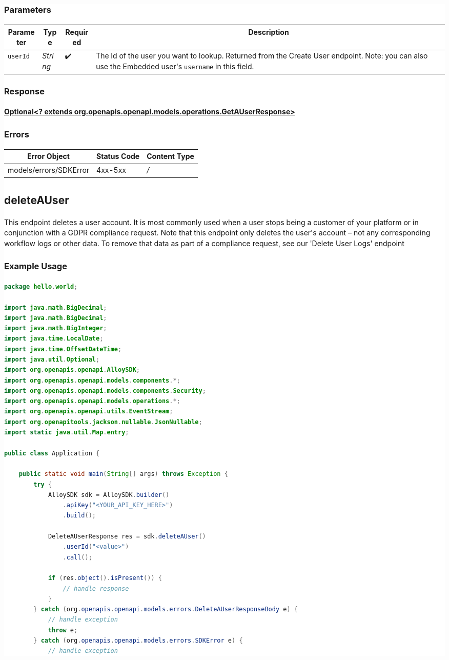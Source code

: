 ### Parameters

| Parameter                                                                                                                                           | Type                                                                                                                                                | Required                                                                                                                                            | Description                                                                                                                                         |
| --------------------------------------------------------------------------------------------------------------------------------------------------- | --------------------------------------------------------------------------------------------------------------------------------------------------- | --------------------------------------------------------------------------------------------------------------------------------------------------- | --------------------------------------------------------------------------------------------------------------------------------------------------- |
| `userId`                                                                                                                                            | *String*                                                                                                                                            | :heavy_check_mark:                                                                                                                                  | The Id of the user you want to lookup. Returned from the Create User endpoint. Note: you can also use the Embedded user's `username` in this field. |


### Response

**[Optional<? extends org.openapis.openapi.models.operations.GetAUserResponse>](../../models/operations/GetAUserResponse.md)**
### Errors

| Error Object           | Status Code            | Content Type           |
| ---------------------- | ---------------------- | ---------------------- |
| models/errors/SDKError | 4xx-5xx                | */*                    |

## deleteAUser

This endpoint deletes a user account. It is most commonly used when a user stops being a customer of your platform or in conjunction with a GDPR compliance request. Note that this endpoint only deletes the user's account – not any corresponding workflow logs or other data. To remove that data as part of a compliance request, see our 'Delete User Logs' endpoint

### Example Usage

```java
package hello.world;

import java.math.BigDecimal;
import java.math.BigDecimal;
import java.math.BigInteger;
import java.time.LocalDate;
import java.time.OffsetDateTime;
import java.util.Optional;
import org.openapis.openapi.AlloySDK;
import org.openapis.openapi.models.components.*;
import org.openapis.openapi.models.components.Security;
import org.openapis.openapi.models.operations.*;
import org.openapis.openapi.utils.EventStream;
import org.openapitools.jackson.nullable.JsonNullable;
import static java.util.Map.entry;

public class Application {

    public static void main(String[] args) throws Exception {
        try {
            AlloySDK sdk = AlloySDK.builder()
                .apiKey("<YOUR_API_KEY_HERE>")
                .build();

            DeleteAUserResponse res = sdk.deleteAUser()
                .userId("<value>")
                .call();

            if (res.object().isPresent()) {
                // handle response
            }
        } catch (org.openapis.openapi.models.errors.DeleteAUserResponseBody e) {
            // handle exception
            throw e;
        } catch (org.openapis.openapi.models.errors.SDKError e) {
            // handle exception
```